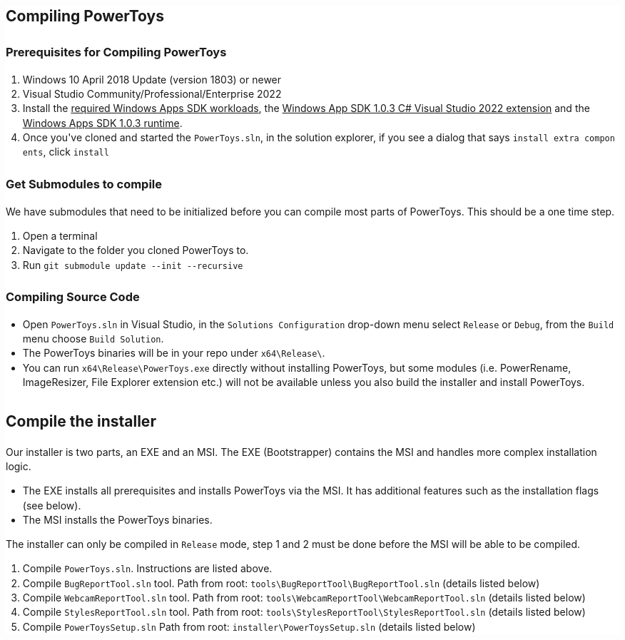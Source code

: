 ## Compiling PowerToys

### Prerequisites for Compiling PowerToys

1. Windows 10 April 2018 Update (version 1803) or newer
2. Visual Studio Community/Professional/Enterprise 2022
3. Install the [required Windows Apps SDK workloads](https://docs.microsoft.com/en-us/windows/apps/windows-app-sdk/set-up-your-development-environment?tabs=vs-2022-17-1-a%2Cvs-2022-17-1-b#required-workloads-and-components), the [Windows App SDK 1.0.3 C# Visual Studio 2022 extension](https://docs.microsoft.com/en-us/windows/apps/windows-app-sdk/downloads) and the [Windows Apps SDK 1.0.3 runtime](https://docs.microsoft.com/en-us/windows/apps/windows-app-sdk/downloads#windows-app-sdk-10).
4. Once you've cloned and started the `PowerToys.sln`, in the solution explorer, if you see a dialog that says `install extra components`, click `install`

### Get Submodules to compile
We have submodules that need to be initialized before you can compile most parts of PowerToys.  This should be a one time step.

1. Open a terminal
2. Navigate to the folder you cloned PowerToys to.
3. Run `git submodule update --init --recursive`

### Compiling Source Code

- Open `PowerToys.sln` in Visual Studio, in the `Solutions Configuration` drop-down menu select `Release` or `Debug`, from the `Build` menu choose `Build Solution`.
- The PowerToys binaries will be in your repo under `x64\Release\`.
- You can run `x64\Release\PowerToys.exe` directly without installing PowerToys, but some modules (i.e. PowerRename, ImageResizer, File Explorer extension etc.) will not be available unless you also build the installer and install PowerToys.

## Compile the installer

Our installer is two parts, an EXE and an MSI.  The EXE (Bootstrapper) contains the MSI and handles more complex installation logic. 
- The EXE installs all prerequisites and installs PowerToys via the MSI. It has additional features such as the installation flags (see below).
- The MSI installs the PowerToys binaries.

The installer can only be compiled in `Release` mode, step 1 and 2 must be done before the MSI will be able to be compiled.

1. Compile `PowerToys.sln`. Instructions are listed above.
2. Compile `BugReportTool.sln` tool. Path from root: `tools\BugReportTool\BugReportTool.sln` (details listed below)
3. Compile `WebcamReportTool.sln` tool. Path from root: `tools\WebcamReportTool\WebcamReportTool.sln` (details listed below)
3. Compile `StylesReportTool.sln` tool. Path from root: `tools\StylesReportTool\StylesReportTool.sln` (details listed below)
4. Compile `PowerToysSetup.sln` Path from root: `installer\PowerToysSetup.sln` (details listed below)
